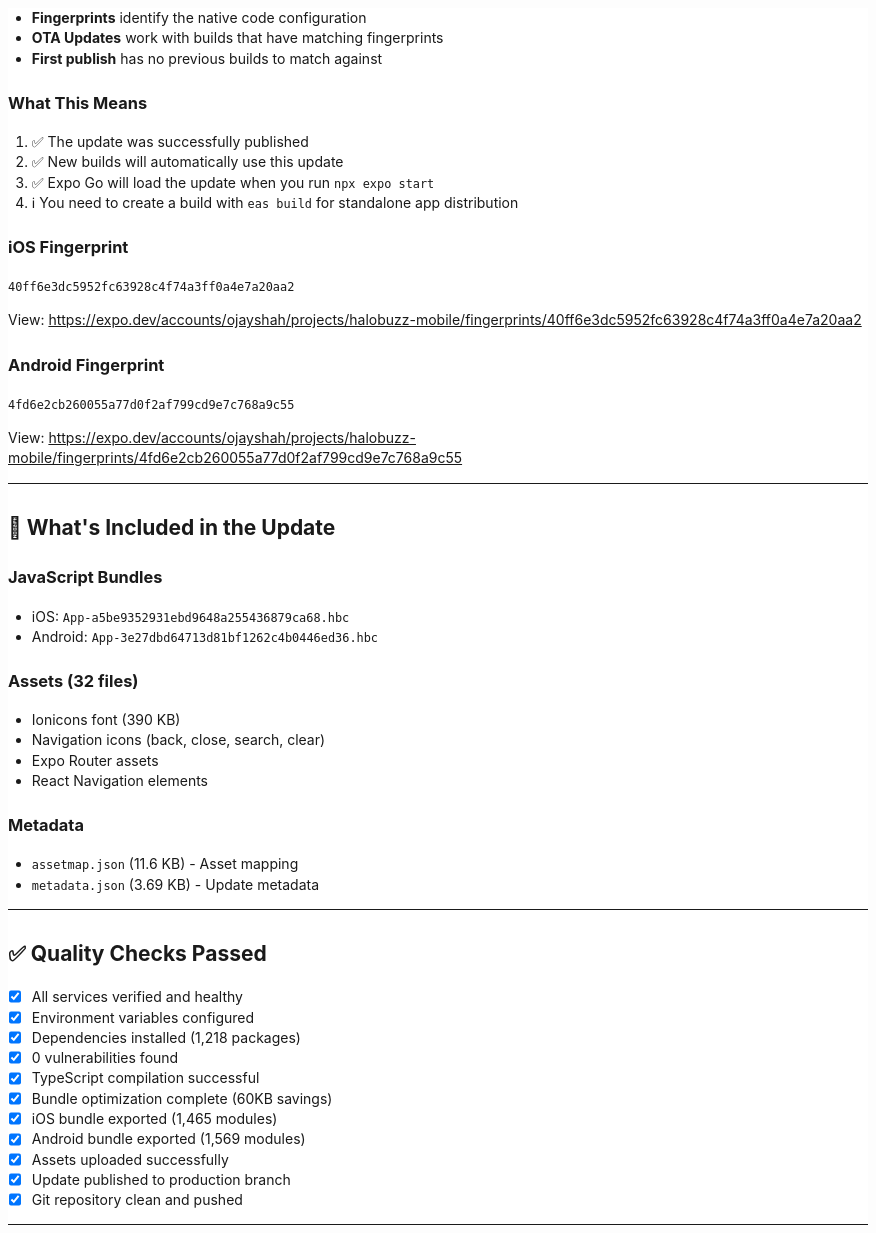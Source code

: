 - **Fingerprints** identify the native code configuration
- **OTA Updates** work with builds that have matching fingerprints
- **First publish** has no previous builds to match against

### What This Means
1. ✅ The update was successfully published
2. ✅ New builds will automatically use this update
3. ✅ Expo Go will load the update when you run `npx expo start`
4. ℹ️ You need to create a build with `eas build` for standalone app distribution

### iOS Fingerprint
```
40ff6e3dc5952fc63928c4f74a3ff0a4e7a20aa2
```
View: https://expo.dev/accounts/ojayshah/projects/halobuzz-mobile/fingerprints/40ff6e3dc5952fc63928c4f74a3ff0a4e7a20aa2

### Android Fingerprint
```
4fd6e2cb260055a77d0f2af799cd9e7c768a9c55
```
View: https://expo.dev/accounts/ojayshah/projects/halobuzz-mobile/fingerprints/4fd6e2cb260055a77d0f2af799cd9e7c768a9c55

---

## 🎨 What's Included in the Update

### JavaScript Bundles
- iOS: `App-a5be9352931ebd9648a255436879ca68.hbc`
- Android: `App-3e27dbd64713d81bf1262c4b0446ed36.hbc`

### Assets (32 files)
- Ionicons font (390 KB)
- Navigation icons (back, close, search, clear)
- Expo Router assets
- React Navigation elements

### Metadata
- `assetmap.json` (11.6 KB) - Asset mapping
- `metadata.json` (3.69 KB) - Update metadata

---

## ✅ Quality Checks Passed

- [x] All services verified and healthy
- [x] Environment variables configured
- [x] Dependencies installed (1,218 packages)
- [x] 0 vulnerabilities found
- [x] TypeScript compilation successful
- [x] Bundle optimization complete (60KB savings)
- [x] iOS bundle exported (1,465 modules)
- [x] Android bundle exported (1,569 modules)
- [x] Assets uploaded successfully
- [x] Update published to production branch
- [x] Git repository clean and pushed

---